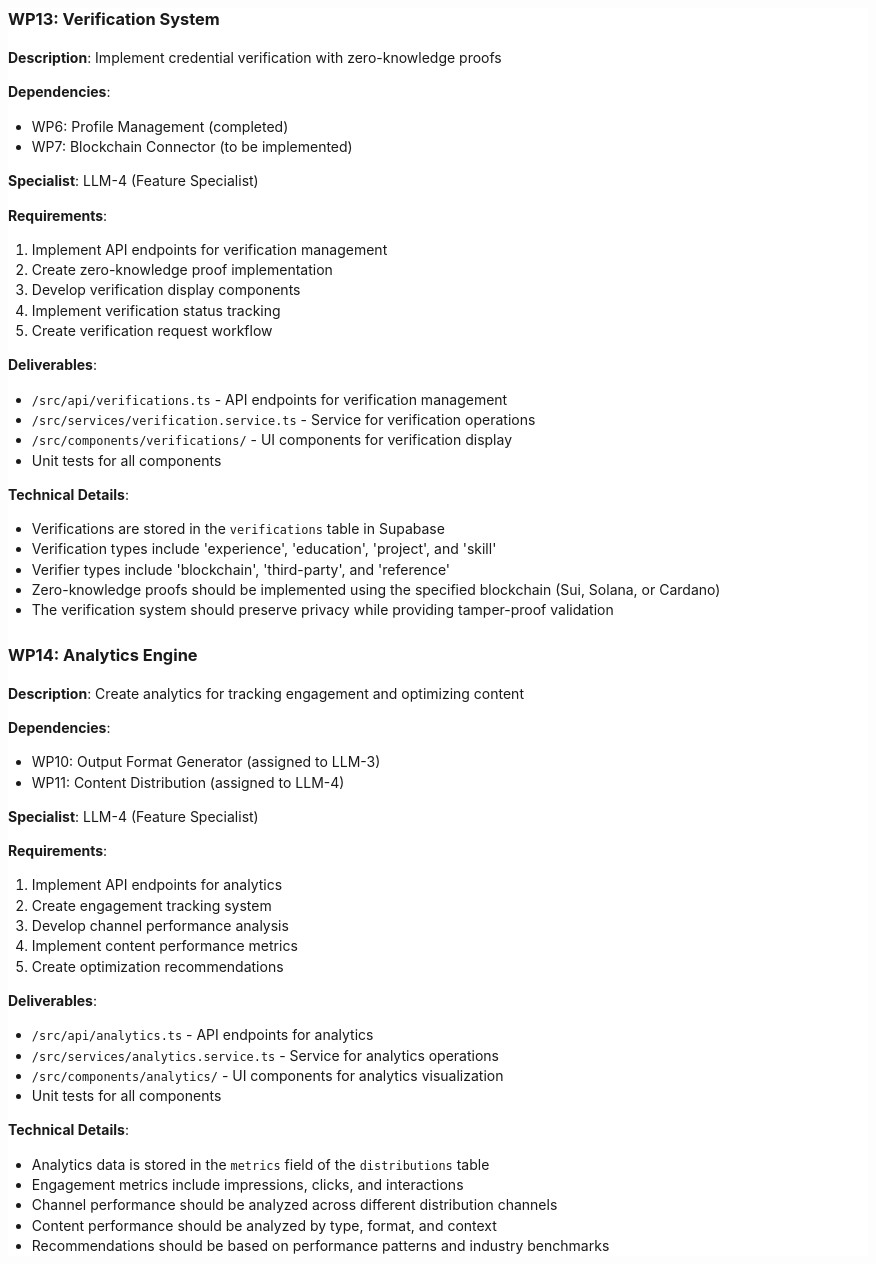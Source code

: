 ### WP13: Verification System

**Description**: Implement credential verification with zero-knowledge proofs

**Dependencies**:
- WP6: Profile Management (completed)
- WP7: Blockchain Connector (to be implemented)

**Specialist**: LLM-4 (Feature Specialist)

**Requirements**:
1. Implement API endpoints for verification management
2. Create zero-knowledge proof implementation
3. Develop verification display components
4. Implement verification status tracking
5. Create verification request workflow

**Deliverables**:
- `/src/api/verifications.ts` - API endpoints for verification management
- `/src/services/verification.service.ts` - Service for verification operations
- `/src/components/verifications/` - UI components for verification display
- Unit tests for all components

**Technical Details**:
- Verifications are stored in the `verifications` table in Supabase
- Verification types include 'experience', 'education', 'project', and 'skill'
- Verifier types include 'blockchain', 'third-party', and 'reference'
- Zero-knowledge proofs should be implemented using the specified blockchain (Sui, Solana, or Cardano)
- The verification system should preserve privacy while providing tamper-proof validation

### WP14: Analytics Engine

**Description**: Create analytics for tracking engagement and optimizing content

**Dependencies**:
- WP10: Output Format Generator (assigned to LLM-3)
- WP11: Content Distribution (assigned to LLM-4)

**Specialist**: LLM-4 (Feature Specialist)

**Requirements**:
1. Implement API endpoints for analytics
2. Create engagement tracking system
3. Develop channel performance analysis
4. Implement content performance metrics
5. Create optimization recommendations

**Deliverables**:
- `/src/api/analytics.ts` - API endpoints for analytics
- `/src/services/analytics.service.ts` - Service for analytics operations
- `/src/components/analytics/` - UI components for analytics visualization
- Unit tests for all components

**Technical Details**:
- Analytics data is stored in the `metrics` field of the `distributions` table
- Engagement metrics include impressions, clicks, and interactions
- Channel performance should be analyzed across different distribution channels
- Content performance should be analyzed by type, format, and context
- Recommendations should be based on performance patterns and industry benchmarks
